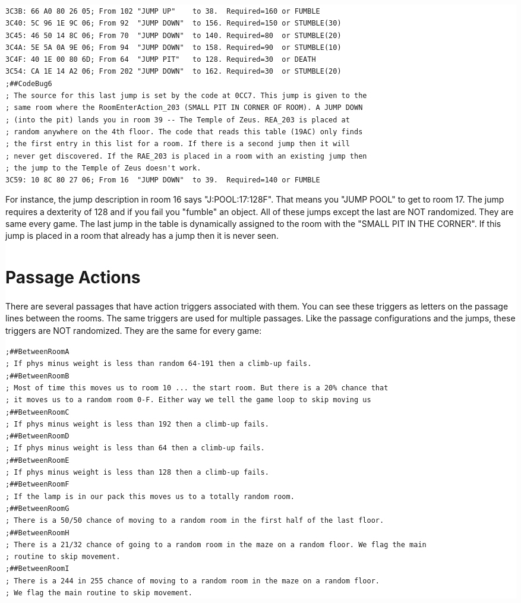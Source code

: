 ```
3C3B: 66 A0 80 26 05; From 102 "JUMP UP"    to 38.  Required=160 or FUMBLE
3C40: 5C 96 1E 9C 06; From 92  "JUMP DOWN"  to 156. Required=150 or STUMBLE(30)
3C45: 46 50 14 8C 06; From 70  "JUMP DOWN"  to 140. Required=80  or STUMBLE(20)
3C4A: 5E 5A 0A 9E 06; From 94  "JUMP DOWN"  to 158. Required=90  or STUMBLE(10)
3C4F: 40 1E 00 80 6D; From 64  "JUMP PIT"   to 128. Required=30  or DEATH
3C54: CA 1E 14 A2 06; From 202 "JUMP DOWN"  to 162. Required=30  or STUMBLE(20)
;##CodeBug6
; The source for this last jump is set by the code at 0CC7. This jump is given to the
; same room where the RoomEnterAction_203 (SMALL PIT IN CORNER OF ROOM). A JUMP DOWN
; (into the pit) lands you in room 39 -- The Temple of Zeus. REA_203 is placed at
; random anywhere on the 4th floor. The code that reads this table (19AC) only finds
; the first entry in this list for a room. If there is a second jump then it will
; never get discovered. If the RAE_203 is placed in a room with an existing jump then
; the jump to the Temple of Zeus doesn't work.
3C59: 10 8C 80 27 06; From 16  "JUMP DOWN"  to 39.  Required=140 or FUMBLE
```

For instance, the jump description in room 16 says "J:POOL:17:128F". That means you "JUMP POOL" to get to room 17. The jump 
requires a dexterity of 128 and if you fail you "fumble" an object. All of these jumps except the last are NOT randomized. 
They are same every game. The last jump in the table is dynamically assigned to the room with the "SMALL PIT IN THE CORNER". 
If this jump is placed in a room that already has a jump then it is never seen.

# Passage Actions 

There are several passages that have action triggers associated with them. You can see these triggers as letters on the passage 
lines between the rooms. The same triggers are used for multiple passages. Like the passage configurations and the jumps, these 
triggers are NOT randomized. They are the same for every game:

```
;##BetweenRoomA
; If phys minus weight is less than random 64-191 then a climb-up fails.
;##BetweenRoomB
; Most of time this moves us to room 10 ... the start room. But there is a 20% chance that 
; it moves us to a random room 0-F. Either way we tell the game loop to skip moving us
;##BetweenRoomC
; If phys minus weight is less than 192 then a climb-up fails.
;##BetweenRoomD
; If phys minus weight is less than 64 then a climb-up fails.
;##BetweenRoomE
; If phys minus weight is less than 128 then a climb-up fails.
;##BetweenRoomF
; If the lamp is in our pack this moves us to a totally random room.     
;##BetweenRoomG
; There is a 50/50 chance of moving to a random room in the first half of the last floor.
;##BetweenRoomH
; There is a 21/32 chance of going to a random room in the maze on a random floor. We flag the main
; routine to skip movement.
;##BetweenRoomI
; There is a 244 in 255 chance of moving to a random room in the maze on a random floor. 
; We flag the main routine to skip movement.
```
